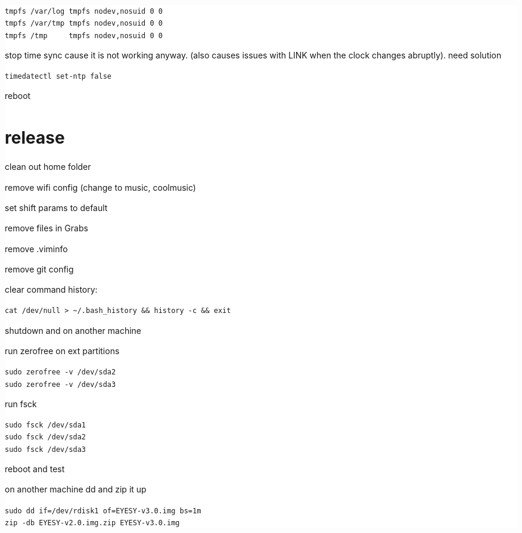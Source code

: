     tmpfs /var/log tmpfs nodev,nosuid 0 0
    tmpfs /var/tmp tmpfs nodev,nosuid 0 0
    tmpfs /tmp     tmpfs nodev,nosuid 0 0
    
stop time sync cause it is not working anyway.  (also causes issues with LINK when the clock changes abruptly). need solution

    timedatectl set-ntp false
    
reboot

# release

clean out home folder

remove wifi config (change to music, coolmusic)

set shift params to default

remove files in Grabs

remove .viminfo

remove git config

clear command history:

    cat /dev/null > ~/.bash_history && history -c && exit
    
    
shutdown and on another machine 

run zerofree on ext partitions

    sudo zerofree -v /dev/sda2
    sudo zerofree -v /dev/sda3

run fsck

    sudo fsck /dev/sda1
    sudo fsck /dev/sda2
    sudo fsck /dev/sda3

reboot and test

on another machine dd and zip it up

    sudo dd if=/dev/rdisk1 of=EYESY-v3.0.img bs=1m
    zip -db EYESY-v2.0.img.zip EYESY-v3.0.img

